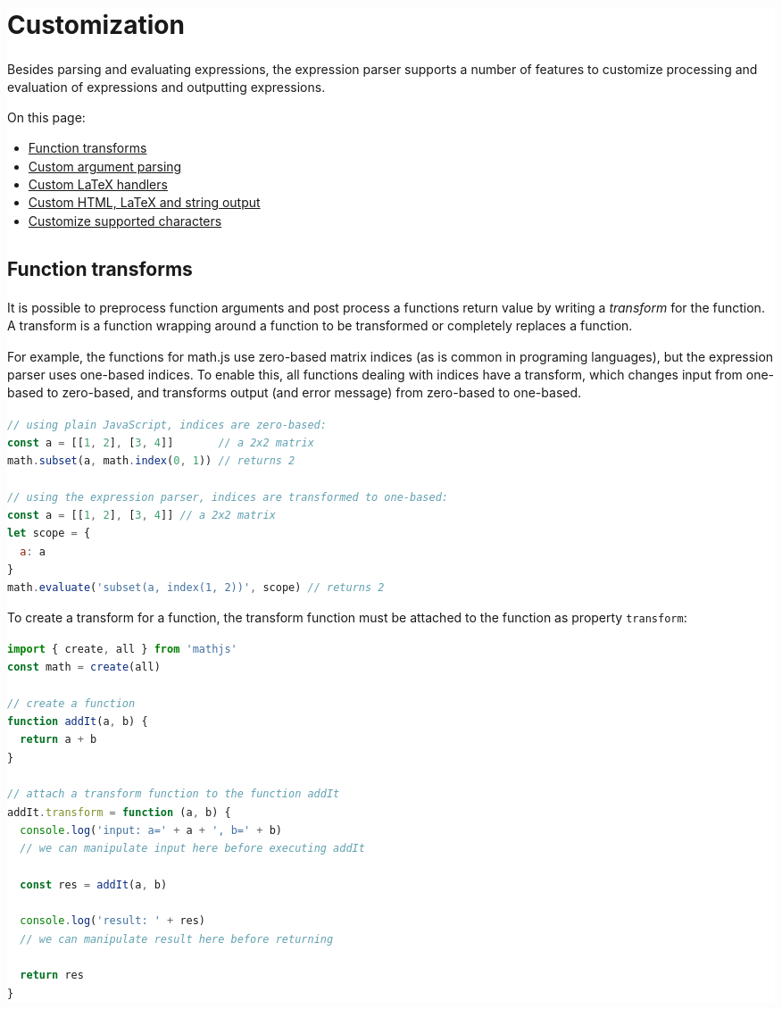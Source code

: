 # Customization

Besides parsing and evaluating expressions, the expression parser supports
a number of features to customize processing and evaluation of expressions
and outputting expressions.

On this page:

- [Function transforms](#function-transforms)
- [Custom argument parsing](#custom-argument-parsing)
- [Custom LaTeX handlers](#custom-latex-handlers)
- [Custom HTML, LaTeX and string output](#custom-html-latex-and-string-output)
- [Customize supported characters](#customize-supported-characters)

## Function transforms

It is possible to preprocess function arguments and post process a functions
return value by writing a *transform* for the function. A transform is a
function wrapping around a function to be transformed or completely replaces
a function.

For example, the functions for math.js use zero-based matrix indices (as is
common in programing languages), but the expression parser uses one-based
indices. To enable this, all functions dealing with indices have a transform,
which changes input from one-based to zero-based, and transforms output (and
error message) from zero-based to one-based.

```js
// using plain JavaScript, indices are zero-based:
const a = [[1, 2], [3, 4]]       // a 2x2 matrix
math.subset(a, math.index(0, 1)) // returns 2

// using the expression parser, indices are transformed to one-based:
const a = [[1, 2], [3, 4]] // a 2x2 matrix
let scope = {
  a: a
}
math.evaluate('subset(a, index(1, 2))', scope) // returns 2
```

To create a transform for a function, the transform function must be attached
to the function as property `transform`:

```js
import { create, all } from 'mathjs'
const math = create(all)

// create a function
function addIt(a, b) {
  return a + b
}

// attach a transform function to the function addIt
addIt.transform = function (a, b) {
  console.log('input: a=' + a + ', b=' + b)
  // we can manipulate input here before executing addIt

  const res = addIt(a, b)

  console.log('result: ' + res)
  // we can manipulate result here before returning

  return res
}

```